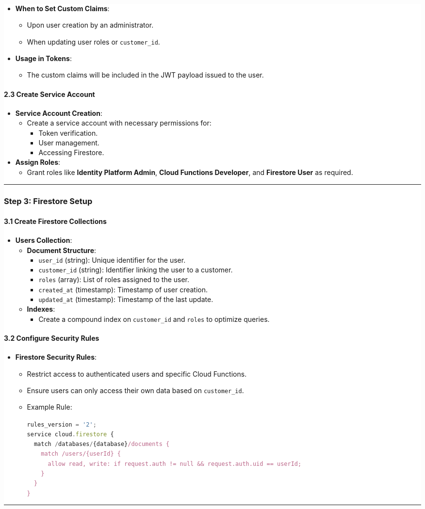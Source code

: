 - **When to Set Custom Claims**:

  - Upon user creation by an administrator.

  - When updating user roles or `customer_id`.

- **Usage in Tokens**:

  - The custom claims will be included in the JWT payload issued to the user.


#### **2.3 Create Service Account**

- **Service Account Creation**:
  - Create a service account with necessary permissions for:
    - Token verification.
    - User management.
    - Accessing Firestore.
- **Assign Roles**:
  - Grant roles like **Identity Platform Admin**, **Cloud Functions Developer**, and **Firestore User** as required.

---

### **Step 3: Firestore Setup**

#### **3.1 Create Firestore Collections**

- **Users Collection**:
  - **Document Structure**:
    - `user_id` (string): Unique identifier for the user.
    - `customer_id` (string): Identifier linking the user to a customer.
    - `roles` (array): List of roles assigned to the user.
    - `created_at` (timestamp): Timestamp of user creation.
    - `updated_at` (timestamp): Timestamp of the last update.
  - **Indexes**:
    - Create a compound index on `customer_id` and `roles` to optimize queries.

#### **3.2 Configure Security Rules**

- **Firestore Security Rules**:
  - Restrict access to authenticated users and specific Cloud Functions.
  - Ensure users can only access their own data based on `customer_id`.
  - Example Rule:

    ```javascript
    rules_version = '2';
    service cloud.firestore {
      match /databases/{database}/documents {
        match /users/{userId} {
          allow read, write: if request.auth != null && request.auth.uid == userId;
        }
      }
    }
    ```

---